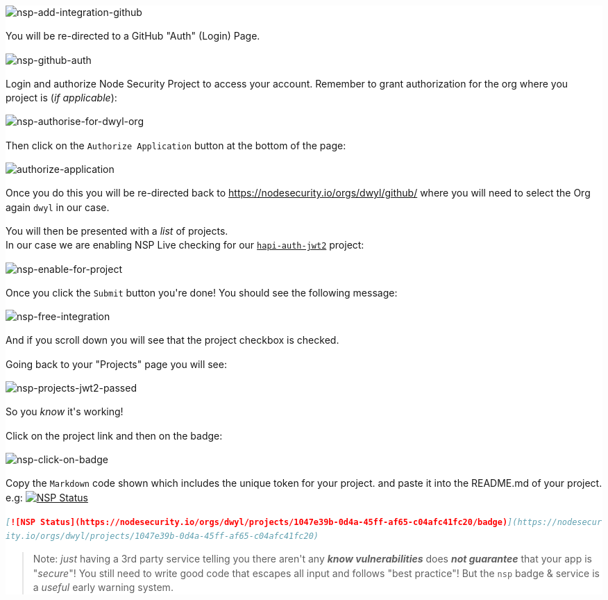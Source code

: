 ![nsp-add-integration-github](https://cloud.githubusercontent.com/assets/194400/19649798/069962f4-99ff-11e6-997f-f489b10505c9.png)

You will be re-directed to a GitHub "Auth" (Login) Page.

![nsp-github-auth](https://cloud.githubusercontent.com/assets/194400/19649913/7a22f79e-99ff-11e6-9cc2-f344a7fef84f.png)

Login and authorize Node Security Project to access your account.
Remember to grant authorization for the org where you project is (_if applicable_):

![nsp-authorise-for-dwyl-org](https://cloud.githubusercontent.com/assets/194400/19649969/a33ca7ec-99ff-11e6-8e34-5fe53c6bd69c.png)

Then click on the `Authorize Application` button at the bottom of the page:

![authorize-application](https://cloud.githubusercontent.com/assets/194400/19650123/110d9e16-9a00-11e6-8580-47a9fe6ae41d.png)

Once you do this you will be re-directed back to https://nodesecurity.io/orgs/dwyl/github/
where you will need to select the Org again `dwyl` in our case.

You will then be presented with a _list_ of projects.  
In our case we are enabling NSP Live checking
for our [`hapi-auth-jwt2`](https://github.com/dwyl/hapi-auth-jwt2) project:

![nsp-enable-for-project](https://cloud.githubusercontent.com/assets/194400/19650300/b20cd3f4-9a00-11e6-8eba-b187cd6e8d9a.png)

Once you click the `Submit` button you're done!
You should see the following message:

![nsp-free-integration](https://cloud.githubusercontent.com/assets/194400/19650406/208a793a-9a01-11e6-8c72-14e42f6368d4.png)

And if you scroll down you will see that the project checkbox is checked.

Going back to your "Projects" page you will see:

![nsp-projects-jwt2-passed](https://cloud.githubusercontent.com/assets/194400/19650556/a31ff4f6-9a01-11e6-9f5a-95e9f7a3f13a.png)

So you _know_ it's working!

Click on the project link and then on the badge:

![nsp-click-on-badge](https://cloud.githubusercontent.com/assets/194400/19650711/1f6dd38e-9a02-11e6-9610-0c54e15036f4.png)

Copy the `Markdown` code shown which includes the unique token for your project.
and paste it into the README.md of your project. e.g: [![NSP Status](https://nodesecurity.io/orgs/dwyl/projects/1047e39b-0d4a-45ff-af65-c04afc41fc20/badge)](https://nodesecurity.io/orgs/dwyl/projects/1047e39b-0d4a-45ff-af65-c04afc41fc20)

```markdown
[![NSP Status](https://nodesecurity.io/orgs/dwyl/projects/1047e39b-0d4a-45ff-af65-c04afc41fc20/badge)](https://nodesecurity.io/orgs/dwyl/projects/1047e39b-0d4a-45ff-af65-c04afc41fc20)
```

> Note: _just_ having a 3rd party service telling you there aren't any ***know vulnerabilities***
does ***not guarantee*** that your app is "_secure_"! You still need to write
good code that escapes all input and follows "best practice"!
But the `nsp` badge & service is a _useful_ early warning system.
